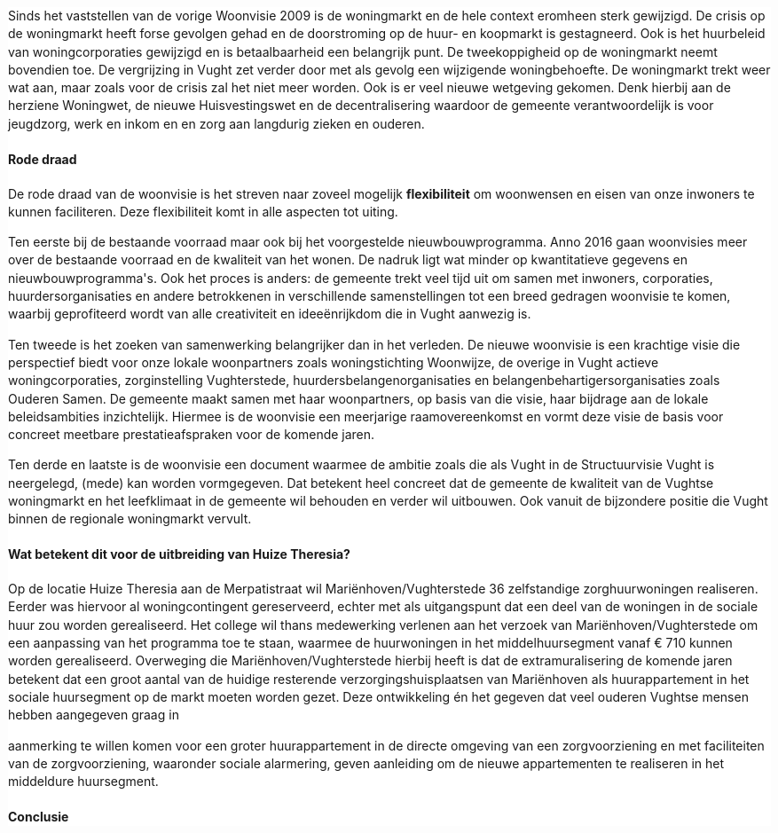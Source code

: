 Sinds het vaststellen van de vorige Woonvisie 2009 is de woningmarkt en de hele context eromheen sterk gewijzigd. De crisis op de woningmarkt heeft forse gevolgen gehad en de doorstroming op de huur- en koopmarkt is gestagneerd. Ook is het huurbeleid van woningcorporaties gewijzigd en is betaalbaarheid een belangrijk punt. De tweekoppigheid op de woningmarkt neemt bovendien toe. De vergrijzing in Vught zet verder door met als gevolg een wijzigende woningbehoefte. De woningmarkt trekt weer wat aan, maar zoals voor de crisis zal het niet meer worden. Ook is er veel nieuwe wetgeving gekomen. Denk hierbij aan de herziene Woningwet, de nieuwe Huisvestingswet en de decentralisering waardoor de gemeente verantwoordelijk is voor jeugdzorg, werk en inkom en en zorg aan langdurig zieken en ouderen.

#### **Rode draad**

De rode draad van de woonvisie is het streven naar zoveel mogelijk **flexibiliteit** om woonwensen en eisen van onze inwoners te kunnen faciliteren. Deze flexibiliteit komt in alle aspecten tot uiting.

Ten eerste bij de bestaande voorraad maar ook bij het voorgestelde nieuwbouwprogramma. Anno 2016 gaan woonvisies meer over de bestaande voorraad en de kwaliteit van het wonen. De nadruk ligt wat minder op kwantitatieve gegevens en nieuwbouwprogramma's. Ook het proces is anders: de gemeente trekt veel tijd uit om samen met inwoners, corporaties, huurdersorganisaties en andere betrokkenen in verschillende samenstellingen tot een breed gedragen woonvisie te komen, waarbij geprofiteerd wordt van alle creativiteit en ideeënrijkdom die in Vught aanwezig is.

Ten tweede is het zoeken van samenwerking belangrijker dan in het verleden. De nieuwe woonvisie is een krachtige visie die perspectief biedt voor onze lokale woonpartners zoals woningstichting Woonwijze, de overige in Vught actieve woningcorporaties, zorginstelling Vughterstede, huurdersbelangenorganisaties en belangenbehartigersorganisaties zoals Ouderen Samen. De gemeente maakt samen met haar woonpartners, op basis van die visie, haar bijdrage aan de lokale beleidsambities inzichtelijk. Hiermee is de woonvisie een meerjarige raamovereenkomst en vormt deze visie de basis voor concreet meetbare prestatieafspraken voor de komende jaren.

Ten derde en laatste is de woonvisie een document waarmee de ambitie zoals die als Vught in de Structuurvisie Vught is neergelegd, (mede) kan worden vormgegeven. Dat betekent heel concreet dat de gemeente de kwaliteit van de Vughtse woningmarkt en het leefklimaat in de gemeente wil behouden en verder wil uitbouwen. Ook vanuit de bijzondere positie die Vught binnen de regionale woningmarkt vervult.

#### **Wat betekent dit voor de uitbreiding van Huize Theresia?**

Op de locatie Huize Theresia aan de Merpatistraat wil Mariënhoven/Vughterstede 36 zelfstandige zorghuurwoningen realiseren. Eerder was hiervoor al woningcontingent gereserveerd, echter met als uitgangspunt dat een deel van de woningen in de sociale huur zou worden gerealiseerd. Het college wil thans medewerking verlenen aan het verzoek van Mariënhoven/Vughterstede om een aanpassing van het programma toe te staan, waarmee de huurwoningen in het middelhuursegment vanaf € 710 kunnen worden gerealiseerd. Overweging die Mariënhoven/Vughterstede hierbij heeft is dat de extramuralisering de komende jaren betekent dat een groot aantal van de huidige resterende verzorgingshuisplaatsen van Mariënhoven als huurappartement in het sociale huursegment op de markt moeten worden gezet. Deze ontwikkeling én het gegeven dat veel ouderen Vughtse mensen hebben aangegeven graag in

aanmerking te willen komen voor een groter huurappartement in de directe omgeving van een zorgvoorziening en met faciliteiten van de zorgvoorziening, waaronder sociale alarmering, geven aanleiding om de nieuwe appartementen te realiseren in het middeldure huursegment.

#### **Conclusie**
